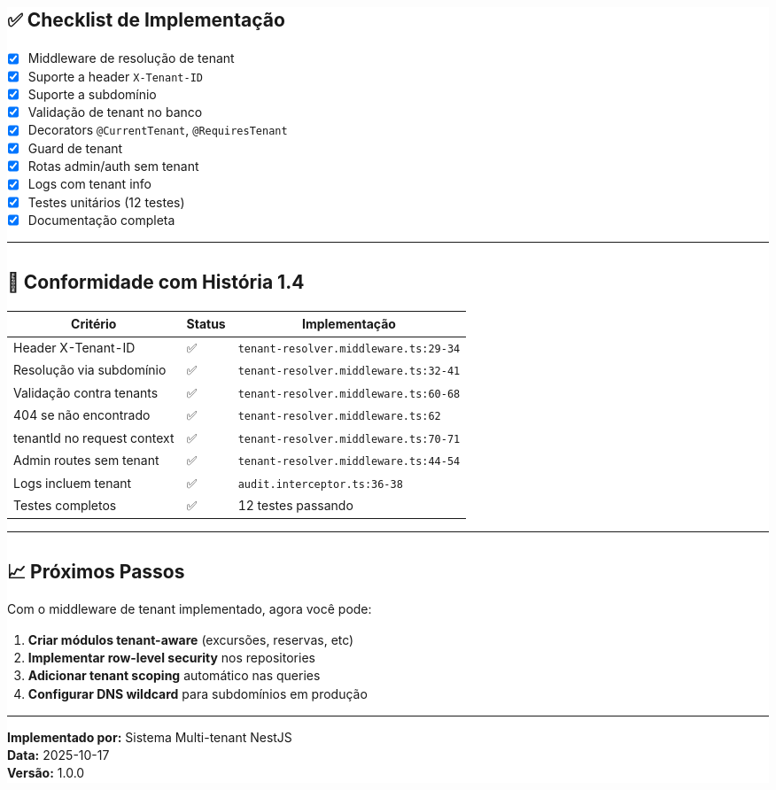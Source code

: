 
## ✅ Checklist de Implementação

- [x] Middleware de resolução de tenant
- [x] Suporte a header `X-Tenant-ID`
- [x] Suporte a subdomínio
- [x] Validação de tenant no banco
- [x] Decorators `@CurrentTenant`, `@RequiresTenant`
- [x] Guard de tenant
- [x] Rotas admin/auth sem tenant
- [x] Logs com tenant info
- [x] Testes unitários (12 testes)
- [x] Documentação completa

---

## 🎯 Conformidade com História 1.4

| Critério                    | Status | Implementação                         |
| --------------------------- | ------ | ------------------------------------- |
| Header X-Tenant-ID          | ✅     | `tenant-resolver.middleware.ts:29-34` |
| Resolução via subdomínio    | ✅     | `tenant-resolver.middleware.ts:32-41` |
| Validação contra tenants    | ✅     | `tenant-resolver.middleware.ts:60-68` |
| 404 se não encontrado       | ✅     | `tenant-resolver.middleware.ts:62`    |
| tenantId no request context | ✅     | `tenant-resolver.middleware.ts:70-71` |
| Admin routes sem tenant     | ✅     | `tenant-resolver.middleware.ts:44-54` |
| Logs incluem tenant         | ✅     | `audit.interceptor.ts:36-38`          |
| Testes completos            | ✅     | 12 testes passando                    |

---

## 📈 Próximos Passos

Com o middleware de tenant implementado, agora você pode:

1. **Criar módulos tenant-aware** (excursões, reservas, etc)
2. **Implementar row-level security** nos repositories
3. **Adicionar tenant scoping** automático nas queries
4. **Configurar DNS wildcard** para subdomínios em produção

---

**Implementado por:** Sistema Multi-tenant NestJS  
**Data:** 2025-10-17  
**Versão:** 1.0.0
